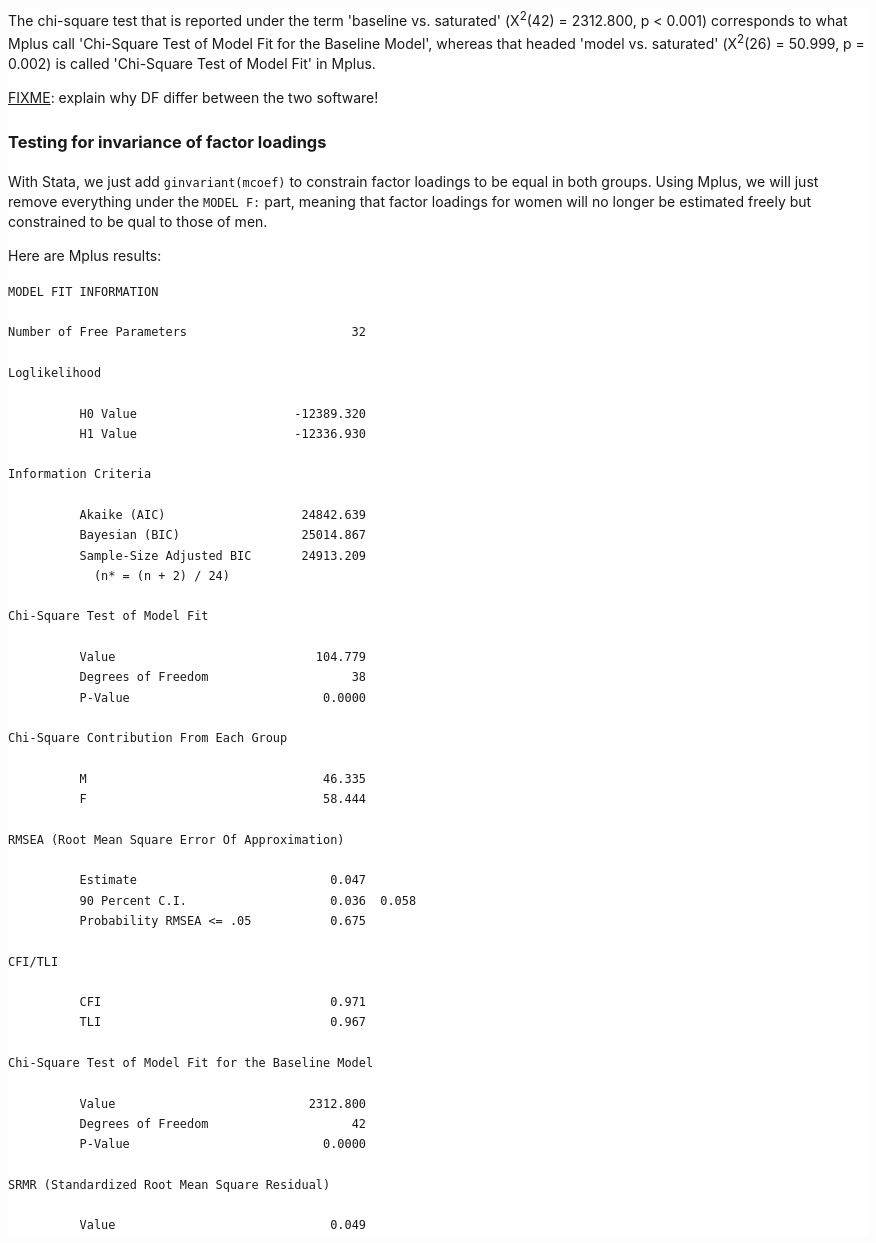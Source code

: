 The chi-square test that is reported under the term 'baseline vs. saturated' (Χ<sup>2</sup>(42) = 2312.800, p < 0.001) corresponds to what Mplus call 'Chi-Square Test of Model Fit for the Baseline Model', whereas that headed 'model vs. saturated' (Χ<sup>2</sup>(26) = 50.999, p = 0.002) is called 'Chi-Square Test of Model Fit' in Mplus.

<u>FIXME</u>: explain why DF differ between the two software!

### Testing for invariance of factor loadings

With Stata, we just add `ginvariant(mcoef)` to constrain factor loadings to be equal in both groups. Using Mplus, we will just remove everything under the `MODEL F:` part, meaning that factor loadings for women will no longer be estimated freely but constrained to be qual to those of men.

Here are Mplus results:

```
MODEL FIT INFORMATION

Number of Free Parameters                       32

Loglikelihood

          H0 Value                      -12389.320
          H1 Value                      -12336.930

Information Criteria

          Akaike (AIC)                   24842.639
          Bayesian (BIC)                 25014.867
          Sample-Size Adjusted BIC       24913.209
            (n* = (n + 2) / 24)

Chi-Square Test of Model Fit

          Value                            104.779
          Degrees of Freedom                    38
          P-Value                           0.0000

Chi-Square Contribution From Each Group

          M                                 46.335
          F                                 58.444

RMSEA (Root Mean Square Error Of Approximation)

          Estimate                           0.047
          90 Percent C.I.                    0.036  0.058
          Probability RMSEA <= .05           0.675

CFI/TLI

          CFI                                0.971
          TLI                                0.967

Chi-Square Test of Model Fit for the Baseline Model

          Value                           2312.800
          Degrees of Freedom                    42
          P-Value                           0.0000

SRMR (Standardized Root Mean Square Residual)

          Value                              0.049
```
